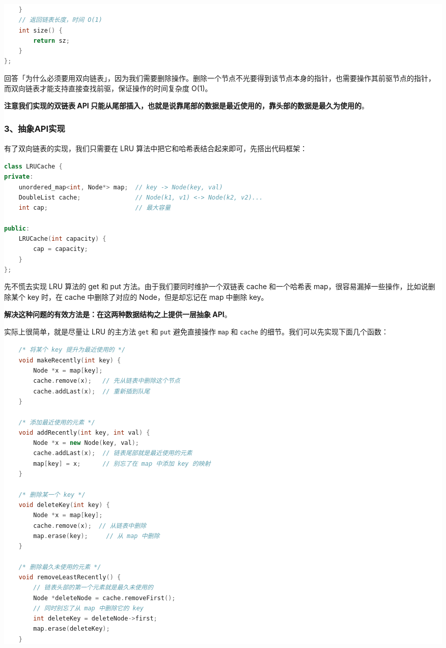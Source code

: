 ```c++
    }
    // 返回链表长度，时间 O(1)
    int size() {
        return sz;
    }
};
```

回答「为什么必须要用双向链表」，因为我们需要删除操作。删除一个节点不光要得到该节点本身的指针，也需要操作其前驱节点的指针，而双向链表才能支持直接查找前驱，保证操作的时间复杂度 O(1)。

**注意我们实现的双链表 API 只能从尾部插入，也就是说靠尾部的数据是最近使用的，靠头部的数据是最久为使用的**。

### 3、抽象API实现

有了双向链表的实现，我们只需要在 LRU 算法中把它和哈希表结合起来即可，先搭出代码框架：

```c++
class LRUCache {
private:
    unordered_map<int, Node*> map;  // key -> Node(key, val)
    DoubleList cache;               // Node(k1, v1) <-> Node(k2, v2)...
    int cap;                        // 最大容量

public:
    LRUCache(int capacity) {
        cap = capacity;
    }
};
```

先不慌去实现 LRU 算法的 get 和 put 方法。由于我们要同时维护一个双链表 cache 和一个哈希表 map，很容易漏掉一些操作，比如说删除某个 key 时，在 cache 中删除了对应的 Node，但是却忘记在 map 中删除 key。

**解决这种问题的有效方法是：在这两种数据结构之上提供一层抽象 API**。

实际上很简单，就是尽量让 LRU 的主方法 `get` 和 `put` 避免直接操作 `map` 和 `cache` 的细节。我们可以先实现下面几个函数：

```c++
    /* 将某个 key 提升为最近使用的 */
    void makeRecently(int key) {
        Node *x = map[key];
        cache.remove(x);   // 先从链表中删除这个节点
        cache.addLast(x);  // 重新插到队尾
    }

    /* 添加最近使用的元素 */
    void addRecently(int key, int val) {
        Node *x = new Node(key, val);
        cache.addLast(x);  // 链表尾部就是最近使用的元素
        map[key] = x;      // 别忘了在 map 中添加 key 的映射
    }

    /* 删除某一个 key */
    void deleteKey(int key) {
        Node *x = map[key];
        cache.remove(x);  // 从链表中删除
        map.erase(key);     // 从 map 中删除
    }

    /* 删除最久未使用的元素 */
    void removeLeastRecently() {
        // 链表头部的第一个元素就是最久未使用的
        Node *deleteNode = cache.removeFirst();
        // 同时别忘了从 map 中删除它的 key
        int deleteKey = deleteNode->first;
        map.erase(deleteKey);
    }
```